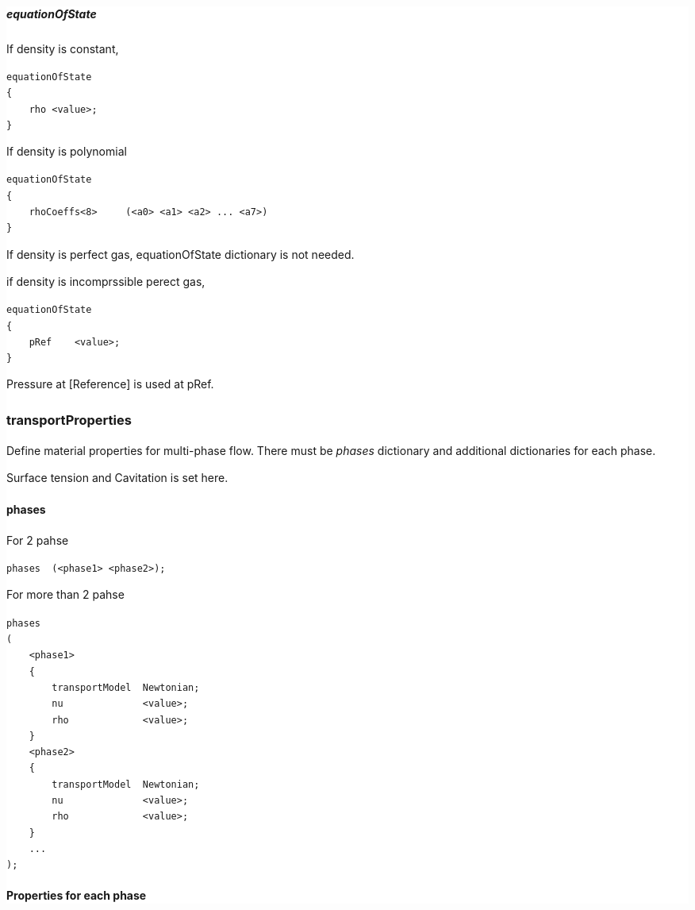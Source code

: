 ##### equationOfState

If density is constant,
```
equationOfState
{
    rho <value>;
}
```

If density is polynomial

```
equationOfState
{
    rhoCoeffs<8>     (<a0> <a1> <a2> ... <a7>)
}
```

If density is perfect gas, equationOfState dictionary is not needed.

if density is incomprssible perect gas, 

```
equationOfState
{
    pRef    <value>;
}
```
Pressure at [Reference] is used at pRef.

### transportProperties

Define material properties for multi-phase flow. There must be _phases_ dictionary and additional dictionaries for each phase. 

Surface tension and Cavitation is set here.

#### phases

For 2 pahse

```
phases  (<phase1> <phase2>);
```

For more than 2 pahse
```
phases
(
    <phase1> 
    {
        transportModel  Newtonian;
        nu              <value>;
        rho             <value>;
    } 
    <phase2>
    {
        transportModel  Newtonian;
        nu              <value>;
        rho             <value>;
    }
    ... 
);

```
#### Properties for each phase 
